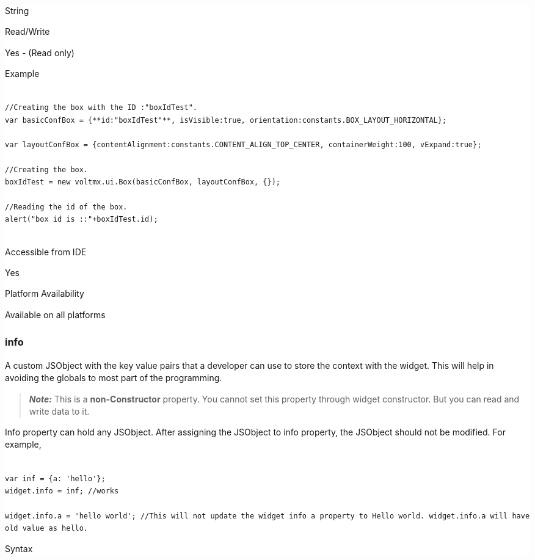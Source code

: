 String

Read/Write

Yes - (Read only)

Example

```

//Creating the box with the ID :"boxIdTest".
var basicConfBox = {**id:"boxIdTest"**, isVisible:true, orientation:constants.BOX_LAYOUT_HORIZONTAL};

var layoutConfBox = {contentAlignment:constants.CONTENT_ALIGN_TOP_CENTER, containerWeight:100, vExpand:true};

//Creating the box.
boxIdTest = new voltmx.ui.Box(basicConfBox, layoutConfBox, {});

//Reading the id of the box.
alert("box id is ::"+boxIdTest.id);	
  

```

  
Accessible from IDE

Yes

Platform Availability

Available on all platforms

### info

A custom JSObject with the key value pairs that a developer can use to store the context with the widget. This will help in avoiding the globals to most part of the programming.

> **_Note:_** This is a **non-Constructor** property. You cannot set this property through widget constructor. But you can read and write data to it.

Info property can hold any JSObject. After assigning the JSObject to info property, the JSObject should not be modified. For example,

```

var inf = {a: 'hello'};  
widget.info = inf; //works  
  
widget.info.a = 'hello world'; //This will not update the widget info a property to Hello world. widget.info.a will have old value as hello.  

```

Syntax
